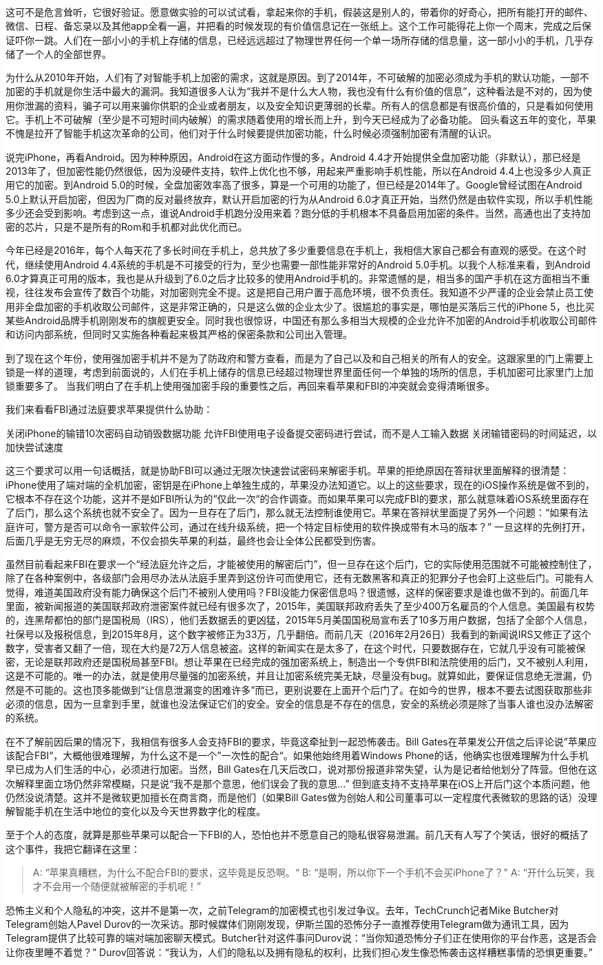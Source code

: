 这可不是危言耸听，它很好验证。愿意做实验的可以试试看，拿起来你的手机，假装这是别人的，带着你的好奇心，把所有能打开的邮件、微信、日程、备忘录以及其他app全看一遍，并把看的时候发现的有价值信息记在一张纸上。这个工作可能得花上你一个周末，完成之后保证吓你一跳。人们在一部小小的手机上存储的信息，已经远远超过了物理世界任何一个单一场所存储的信息量，这一部小小的手机，几乎存储了一个人的全部世界。

为什么从2010年开始，人们有了对智能手机上加密的需求，这就是原因。到了2014年，不可破解的加密必须成为手机的默认功能，一部不加密的手机就是你生活中最大的漏洞。我知道很多人认为“我并不是什么大人物，我也没有什么有价值的信息”，这种看法是不对的，因为使用你泄漏的资料，骗子可以用来骗你供职的企业或者朋友，以及安全知识更薄弱的长辈。所有人的信息都是有很高价值的，只是看如何使用它。手机上不可破解（至少是不可短时间内破解）的需求随着使用的增长而上升，到今天已经成为了必备功能。 回头看这五年的变化，苹果不愧是拉开了智能手机这次革命的公司，他们对于什么时候要提供加密功能，什么时候必须强制加密有清醒的认识。

说完iPhone，再看Android。因为种种原因，Android在这方面动作慢的多，Android 4.4才开始提供全盘加密功能（非默认），那已经是2013年了，但加密性能仍然很低，因为没硬件支持，软件上优化也不够，用起来严重影响手机性能，所以在Android 4.4上也没多少人真正用它的加密。到Android 5.0的时候，全盘加密效率高了很多，算是一个可用的功能了，但已经是2014年了。Google曾经试图在Android 5.0上默认开启加密，但因为厂商的反对最终放弃，默认开启加密的行为从Android  6.0才真正开始，当然仍然是由软件实现，所以手机性能多少还会受到影响。考虑到这一点，谁说Android手机跑分没用来着？跑分低的手机根本不具备启用加密的条件。当然，高通也出了支持加密的芯片，只是不是所有的Rom和手机都对此优化而已。

今年已经是2016年，每个人每天花了多长时间在手机上，总共放了多少重要信息在手机上，我相信大家自己都会有直观的感受。在这个时代，继续使用Android 4.4系统的手机是不可接受的行为，至少也需要一部性能非常好的Android 5.0手机。以我个人标准来看，到Android 6.0才算真正可用的版本，我也是从升级到了6.0之后才比较多的使用Android手机的。非常遗憾的是，相当多的国产手机在这方面相当不重视，往往发布会宣传了数百个功能，对加密则完全不提。这是把自己用户置于高危环境，很不负责任。我知道不少严谨的企业会禁止员工使用非全盘加密的手机收取公司邮件，这是非常正确的，只是这么做的企业太少了。很尴尬的事实是，哪怕是买落后三代的iPhone 5，也比买某些Android品牌手机刚刚发布的旗舰更安全。同时我也很惊讶，中国还有那么多相当大规模的企业允许不加密的Android手机收取公司邮件和访问内部系统，但同时又实施各种看起来极其严格的保密条款和公司出入管理。

到了现在这个年份，使用强加密手机并不是为了防政府和警方查看，而是为了自己以及和自己相关的所有人的安全。这跟家里的门上需要上锁是一样的道理，考虑到前面说的，人们在手机上储存的信息已经超过物理世界里面任何一个单独的场所的信息，手机加密可比家里门上加锁重要多了。
当我们明白了在手机上使用强加密手段的重要性之后，再回来看苹果和FBI的冲突就会变得清晰很多。

我们来看看FBI通过法庭要求苹果提供什么协助：

关闭iPhone的输错10次密码自动销毁数据功能
允许FBI使用电子设备提交密码进行尝试，而不是人工输入数据
关闭输错密码的时间延迟，以加快尝试速度

这三个要求可以用一句话概括，就是协助FBI可以通过无限次快速尝试密码来解密手机。苹果的拒绝原因在答辩状里面解释的很清楚：iPhone使用了端对端的全机加密，密钥是在iPhone上单独生成的，苹果没办法知道它。以上的这些要求，现在的iOS操作系统是做不到的，它根本不存在这个功能，这并不是如FBI所认为的“仅此一次“的合作调查。而如果苹果可以完成FBI的要求，那么就意味着iOS系统里面存在了后门，那么这个系统也就不安全了。因为一旦存在了后门，那么就无法控制谁使用它。苹果在答辩状里面提了另外一个问题：“如果有法庭许可，警方是否可以命令一家软件公司，通过在线升级系统，把一个特定目标使用的软件换成带有木马的版本？” 一旦这样的先例打开，后面几乎是无穷无尽的麻烦，不仅会损失苹果的利益，最终也会让全体公民都受到伤害。

虽然目前看起来FBI在要求一个“经法庭允许之后，才能被使用的解密后门”，但一旦存在这个后门，它的实际使用范围就不可能被控制住了，除了在各种案例中，各级部门会用尽办法从法庭手里弄到这份许可而使用它，还有无数黑客和真正的犯罪分子也会盯上这些后门。可能有人觉得，难道美国政府没有能力确保这个后门不被别人使用吗？FBI没能力保密信息吗？很遗憾，这样的保密要求是谁也做不到的。前面几年里面，被新闻报道的美国联邦政府泄密案件就已经有很多次了，2015年，美国联邦政府丢失了至少400万名雇员的个人信息。美国最有权势的，连黑帮都怕的部门是国税局（IRS），他们丢数据丢的更凶猛，2015年5月美国国税局宣布丢了10多万用户数据，包括了全部个人信息，社保号以及报税信息，到2015年8月，这个数字被修正为33万，几乎翻倍。而前几天（2016年2月26日）我看到的新闻说IRS又修正了这个数字，受害者又翻了一倍，现在大约是72万人信息被盗。这样的新闻实在是太多了，在这个时代，只要数据存在，它就几乎没有可能被保密，无论是联邦政府还是国税局甚至FBI。想让苹果在已经完成的强加密系统上，制造出一个专供FBI和法院使用的后门，又不被别人利用，这是不可能的。唯一的办法，就是使用尽量强的加密系统，并且让加密系统完美无缺，尽量没有bug。就算如此，要保证信息绝无泄漏，仍然是不可能的。这也顶多能做到“让信息泄漏变的困难许多”而已，更别说要在上面开个后门了。在如今的世界，根本不要去试图获取那些非必须的信息，因为一旦拿到手里，就谁也没法保证它们的安全。安全的信息是不存在的信息，安全的系统必须是除了当事人谁也没办法解密的系统。

在不了解前因后果的情况下，我相信有很多人会支持FBI的要求，毕竟这牵扯到一起恐怖袭击。Bill Gates在苹果发公开信之后评论说”苹果应该配合FBI“，大概他很难理解，为什么这不是一个”一次性的配合“。如果他始终用着Windows Phone的话，他确实也很难理解为什么手机早已成为人们生活的中心，必须进行加密。当然，Bill Gates在几天后改口，说对那份报道非常失望，认为是记者给他划分了阵营。但他在这次解释里面立场仍然非常模糊，只是说“我不是那个意思，他们误会了我的意思…” 但到底支持不支持苹果在iOS上开后门这个本质问题，他仍然没说清楚。这并不是微软更加擅长在商言商，而是他们（如果Bill Gates做为创始人和公司董事可以一定程度代表微软的思路的话）没理解智能手机在生活中地位的变化以及今天世界数字化的程度。

至于个人的态度，就算是那些苹果可以配合一下FBI的人，恐怕也并不愿意自己的隐私很容易泄漏。前几天有人写了个笑话，很好的概括了这个事件，我把它翻译在这里：

> A: “苹果真糟糕，为什么不配合FBI的要求，这毕竟是反恐啊。“
> B: “是啊，所以你下一个手机不会买iPhone了？"
> A: “开什么玩笑，我才不会用一个随便就被解密的手机呢！”

恐怖主义和个人隐私的冲突，这并不是第一次，之前Telegram的加密模式也引发过争议。去年，TechCrunch记者Mike Butcher对Telegram创始人Pavel Durov的一次采访。那时候媒体们刚刚发现，伊斯兰国的恐怖分子一直推荐使用Telegram做为通讯工具，因为Telegram提供了比较可靠的端对端加密聊天模式。Butcher针对这件事问Durov说：“当你知道恐怖分子们正在使用你的平台作恶，这是否会让你夜里睡不着觉？” Durov回答说：“我认为，人们的隐私以及拥有隐私的权利，比我们担心发生像恐怖袭击这样糟糕事情的恐惧更重要。”
